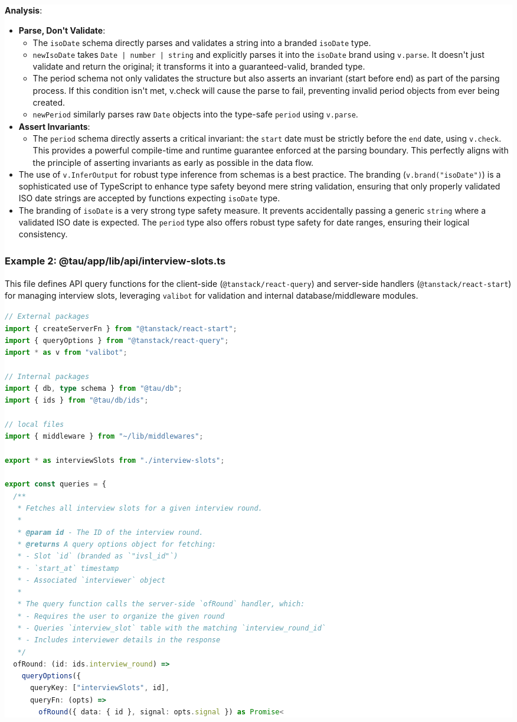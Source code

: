 **Analysis**:
- **Parse, Don't Validate**:
  - The `isoDate` schema directly parses and validates a string into a branded `isoDate` type.
  - `newIsoDate` takes `Date | number | string` and explicitly parses it into the `isoDate` brand using `v.parse`. It doesn't just validate and return the original; it transforms it into a guaranteed-valid, branded type.
  - The period schema not only validates the structure but also asserts an invariant (start before end) as part of the parsing process. If this condition isn't met, v.check will cause the parse to fail, preventing invalid period objects from ever being created.
  - `newPeriod` similarly parses raw `Date` objects into the type-safe `period` using `v.parse`.
- **Assert Invariants**:
  - The `period` schema directly asserts a critical invariant: the `start` date must be strictly before the `end` date, using `v.check`. This provides a powerful compile-time and runtime guarantee enforced at the parsing boundary. This perfectly aligns with the principle of asserting invariants as early as possible in the data flow.
- The use of `v.InferOutput` for robust type inference from schemas is a best practice. The branding (`v.brand("isoDate")`) is a sophisticated use of TypeScript to enhance type safety beyond mere string validation, ensuring that only properly validated ISO date strings are accepted by functions expecting `isoDate` type.
- The branding of `isoDate` is a very strong type safety measure. It prevents accidentally passing a generic `string` where a validated ISO date is expected. The `period` type also offers robust type safety for date ranges, ensuring their logical consistency.


### Example 2: @tau/app/lib/api/interview-slots.ts

This file defines API query functions for the client-side (`@tanstack/react-query`) and server-side handlers (`@tanstack/react-start`) for managing interview slots, leveraging `valibot` for validation and internal database/middleware modules.

```ts
// External packages
import { createServerFn } from "@tanstack/react-start";
import { queryOptions } from "@tanstack/react-query";
import * as v from "valibot";

// Internal packages
import { db, type schema } from "@tau/db";
import { ids } from "@tau/db/ids";

// local files
import { middleware } from "~/lib/middlewares";

export * as interviewSlots from "./interview-slots";

export const queries = {
  /**
   * Fetches all interview slots for a given interview round.
   *
   * @param id - The ID of the interview round.
   * @returns A query options object for fetching:
   * - Slot `id` (branded as `"ivsl_id"`)
   * - `start_at` timestamp
   * - Associated `interviewer` object
   *
   * The query function calls the server-side `ofRound` handler, which:
   * - Requires the user to organize the given round
   * - Queries `interview_slot` table with the matching `interview_round_id`
   * - Includes interviewer details in the response
   */
  ofRound: (id: ids.interview_round) =>
    queryOptions({
      queryKey: ["interviewSlots", id],
      queryFn: (opts) =>
        ofRound({ data: { id }, signal: opts.signal }) as Promise<
```